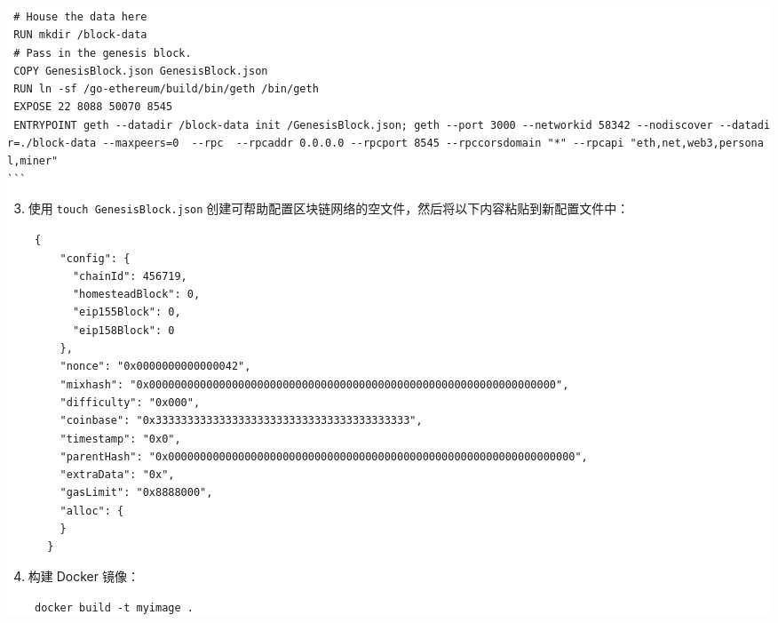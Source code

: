      # House the data here
     RUN mkdir /block-data
     # Pass in the genesis block.
     COPY GenesisBlock.json GenesisBlock.json
     RUN ln -sf /go-ethereum/build/bin/geth /bin/geth
     EXPOSE 22 8088 50070 8545
     ENTRYPOINT geth --datadir /block-data init /GenesisBlock.json; geth --port 3000 --networkid 58342 --nodiscover --datadir=./block-data --maxpeers=0  --rpc  --rpcaddr 0.0.0.0 --rpcport 8545 --rpccorsdomain "*" --rpcapi "eth,net,web3,personal,miner" 
    ```

3.  使用 `touch GenesisBlock.json` 创建可帮助配置区块链网络的空文件，然后将以下内容粘贴到新配置文件中：

    ```
     {
         "config": {
           "chainId": 456719,
           "homesteadBlock": 0,
           "eip155Block": 0,
           "eip158Block": 0
         },
         "nonce": "0x0000000000000042",
         "mixhash": "0x0000000000000000000000000000000000000000000000000000000000000000",
         "difficulty": "0x000",
         "coinbase": "0x3333333333333333333333333333333333333333",
         "timestamp": "0x0",
         "parentHash": "0x0000000000000000000000000000000000000000000000000000000000000000",
         "extraData": "0x",
         "gasLimit": "0x8888000",
         "alloc": {
         }
       } 
    ```

4.  构建 Docker 镜像：

    ```
     docker build -t myimage . 
    ```
